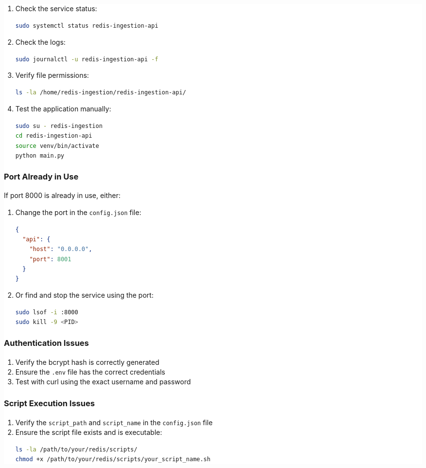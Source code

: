 1. Check the service status:
   ```bash
   sudo systemctl status redis-ingestion-api
   ```

2. Check the logs:
   ```bash
   sudo journalctl -u redis-ingestion-api -f
   ```

3. Verify file permissions:
   ```bash
   ls -la /home/redis-ingestion/redis-ingestion-api/
   ```

4. Test the application manually:
   ```bash
   sudo su - redis-ingestion
   cd redis-ingestion-api
   source venv/bin/activate
   python main.py
   ```

### Port Already in Use

If port 8000 is already in use, either:

1. Change the port in the `config.json` file:
   ```json
   {
     "api": {
       "host": "0.0.0.0",
       "port": 8001
     }
   }
   ```

2. Or find and stop the service using the port:
   ```bash
   sudo lsof -i :8000
   sudo kill -9 <PID>
   ```

### Authentication Issues

1. Verify the bcrypt hash is correctly generated
2. Ensure the `.env` file has the correct credentials
3. Test with curl using the exact username and password

### Script Execution Issues

1. Verify the `script_path` and `script_name` in the `config.json` file
2. Ensure the script file exists and is executable:
   ```bash
   ls -la /path/to/your/redis/scripts/
   chmod +x /path/to/your/redis/scripts/your_script_name.sh
   ```
